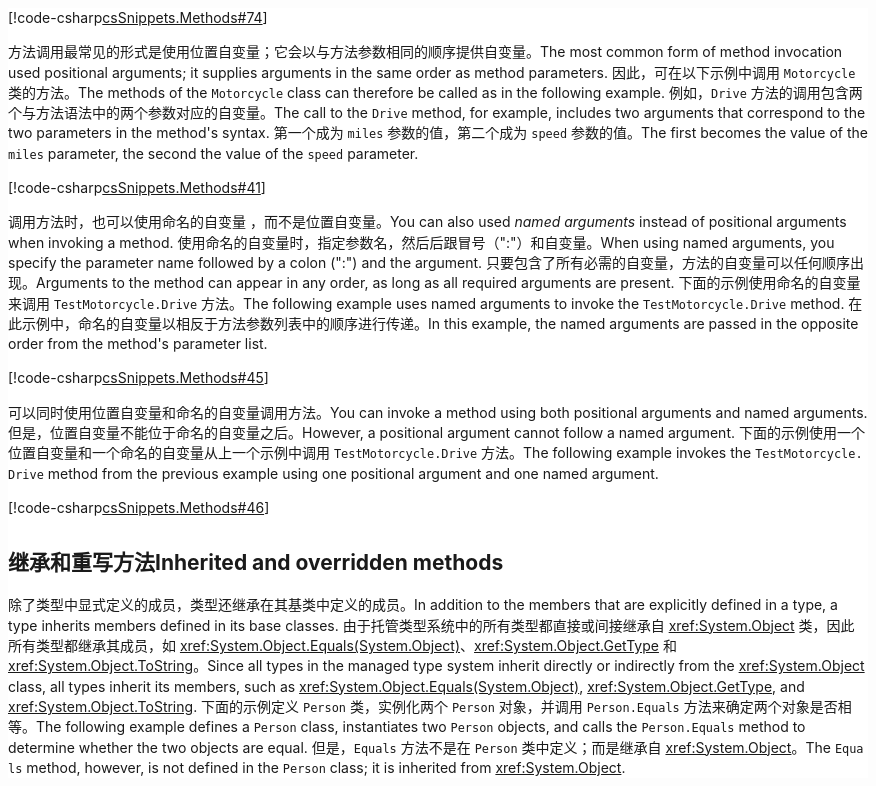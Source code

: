 [!code-csharp[csSnippets.Methods#74](../../samples/snippets/csharp/concepts/methods/params74.cs#74)]

<span data-ttu-id="d1a21-139">方法调用最常见的形式是使用位置自变量；它会以与方法参数相同的顺序提供自变量。</span><span class="sxs-lookup"><span data-stu-id="d1a21-139">The most common form of method invocation used positional arguments; it supplies arguments in the same order as method parameters.</span></span> <span data-ttu-id="d1a21-140">因此，可在以下示例中调用 `Motorcycle` 类的方法。</span><span class="sxs-lookup"><span data-stu-id="d1a21-140">The methods of the `Motorcycle` class can therefore be called as in the following example.</span></span> <span data-ttu-id="d1a21-141">例如，`Drive` 方法的调用包含两个与方法语法中的两个参数对应的自变量。</span><span class="sxs-lookup"><span data-stu-id="d1a21-141">The call to the `Drive` method, for example, includes two arguments that correspond to the two parameters in the method's syntax.</span></span> <span data-ttu-id="d1a21-142">第一个成为 `miles` 参数的值，第二个成为 `speed` 参数的值。</span><span class="sxs-lookup"><span data-stu-id="d1a21-142">The first becomes the value of the `miles` parameter, the second the value of the `speed` parameter.</span></span>

[!code-csharp[csSnippets.Methods#41](../../samples/snippets/csharp/concepts/methods/methods40.cs#41)]

<span data-ttu-id="d1a21-143">调用方法时，也可以使用命名的自变量  ，而不是位置自变量。</span><span class="sxs-lookup"><span data-stu-id="d1a21-143">You can also used *named arguments* instead of positional arguments when invoking a method.</span></span> <span data-ttu-id="d1a21-144">使用命名的自变量时，指定参数名，然后后跟冒号（":"）和自变量。</span><span class="sxs-lookup"><span data-stu-id="d1a21-144">When using named arguments, you specify the parameter name followed by a colon (":") and the argument.</span></span> <span data-ttu-id="d1a21-145">只要包含了所有必需的自变量，方法的自变量可以任何顺序出现。</span><span class="sxs-lookup"><span data-stu-id="d1a21-145">Arguments to the method can appear in any order, as long as all required arguments are present.</span></span> <span data-ttu-id="d1a21-146">下面的示例使用命名的自变量来调用 `TestMotorcycle.Drive` 方法。</span><span class="sxs-lookup"><span data-stu-id="d1a21-146">The following example uses named arguments to invoke the `TestMotorcycle.Drive` method.</span></span> <span data-ttu-id="d1a21-147">在此示例中，命名的自变量以相反于方法参数列表中的顺序进行传递。</span><span class="sxs-lookup"><span data-stu-id="d1a21-147">In this example, the named arguments are passed in the opposite order from the method's parameter list.</span></span>

[!code-csharp[csSnippets.Methods#45](../../samples/snippets/csharp/concepts/methods/named1.cs#45)]

<span data-ttu-id="d1a21-148">可以同时使用位置自变量和命名的自变量调用方法。</span><span class="sxs-lookup"><span data-stu-id="d1a21-148">You can invoke a method using both positional arguments and named arguments.</span></span> <span data-ttu-id="d1a21-149">但是，位置自变量不能位于命名的自变量之后。</span><span class="sxs-lookup"><span data-stu-id="d1a21-149">However, a positional argument cannot follow a named argument.</span></span> <span data-ttu-id="d1a21-150">下面的示例使用一个位置自变量和一个命名的自变量从上一个示例中调用 `TestMotorcycle.Drive` 方法。</span><span class="sxs-lookup"><span data-stu-id="d1a21-150">The following example invokes the `TestMotorcycle.Drive` method from the previous example using one positional argument and one named argument.</span></span>

[!code-csharp[csSnippets.Methods#46](../../samples/snippets/csharp/concepts/methods/named2.cs#46)]

<a name="inherited"></a>

## <a name="inherited-and-overridden-methods"></a><span data-ttu-id="d1a21-151">继承和重写方法</span><span class="sxs-lookup"><span data-stu-id="d1a21-151">Inherited and overridden methods</span></span>

<span data-ttu-id="d1a21-152">除了类型中显式定义的成员，类型还继承在其基类中定义的成员。</span><span class="sxs-lookup"><span data-stu-id="d1a21-152">In addition to the members that are explicitly defined in a type, a type inherits members defined in its base classes.</span></span> <span data-ttu-id="d1a21-153">由于托管类型系统中的所有类型都直接或间接继承自 <xref:System.Object> 类，因此所有类型都继承其成员，如 <xref:System.Object.Equals(System.Object)>、<xref:System.Object.GetType> 和 <xref:System.Object.ToString>。</span><span class="sxs-lookup"><span data-stu-id="d1a21-153">Since all types in the managed type system inherit directly or indirectly from the <xref:System.Object> class, all types inherit its members, such as <xref:System.Object.Equals(System.Object)>, <xref:System.Object.GetType>, and <xref:System.Object.ToString>.</span></span> <span data-ttu-id="d1a21-154">下面的示例定义 `Person` 类，实例化两个 `Person` 对象，并调用 `Person.Equals` 方法来确定两个对象是否相等。</span><span class="sxs-lookup"><span data-stu-id="d1a21-154">The following example defines a `Person` class, instantiates two `Person` objects, and calls the `Person.Equals` method to determine whether the two objects are equal.</span></span> <span data-ttu-id="d1a21-155">但是，`Equals` 方法不是在 `Person` 类中定义；而是继承自 <xref:System.Object>。</span><span class="sxs-lookup"><span data-stu-id="d1a21-155">The `Equals` method, however, is not defined in the `Person` class; it is inherited from <xref:System.Object>.</span></span>
